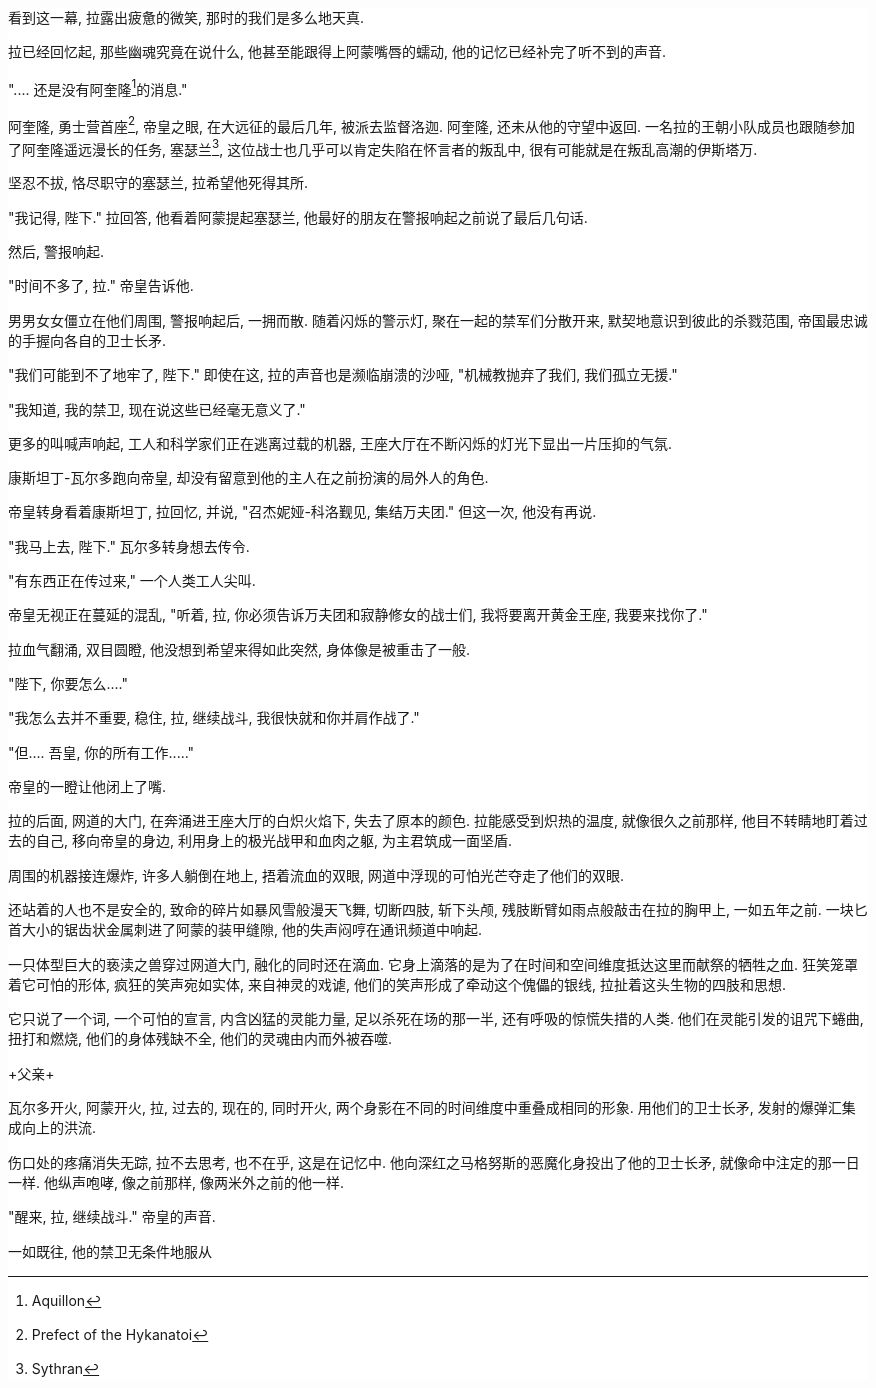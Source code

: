 看到这一幕, 拉露出疲惫的微笑, 那时的我们是多么地天真.

拉已经回忆起, 那些幽魂究竟在说什么, 他甚至能跟得上阿蒙嘴唇的蠕动, 他的记忆已经补完了听不到的声音.

".... 还是没有阿奎隆[^9]的消息."

阿奎隆, 勇士营首座[^10], 帝皇之眼, 在大远征的最后几年, 被派去监督洛迦. 阿奎隆, 还未从他的守望中返回. 一名拉的王朝小队成员也跟随参加了阿奎隆遥远漫长的任务, 塞瑟兰[^11], 这位战士也几乎可以肯定失陷在怀言者的叛乱中, 很有可能就是在叛乱高潮的伊斯塔万.

坚忍不拔, 恪尽职守的塞瑟兰, 拉希望他死得其所.

"我记得, 陛下." 拉回答, 他看着阿蒙提起塞瑟兰, 他最好的朋友在警报响起之前说了最后几句话.

然后, 警报响起.

"时间不多了, 拉." 帝皇告诉他.

男男女女僵立在他们周围, 警报响起后, 一拥而散. 随着闪烁的警示灯, 聚在一起的禁军们分散开来, 默契地意识到彼此的杀戮范围, 帝国最忠诚的手握向各自的卫士长矛.

"我们可能到不了地牢了, 陛下." 即使在这, 拉的声音也是濒临崩溃的沙哑, "机械教抛弃了我们, 我们孤立无援."

"我知道, 我的禁卫, 现在说这些已经毫无意义了."

更多的叫喊声响起, 工人和科学家们正在逃离过载的机器, 王座大厅在不断闪烁的灯光下显出一片压抑的气氛.

康斯坦丁-瓦尔多跑向帝皇, 却没有留意到他的主人在之前扮演的局外人的角色.

帝皇转身看着康斯坦丁, 拉回忆, 并说, "召杰妮娅-科洛觐见, 集结万夫团." 但这一次, 他没有再说.

"我马上去, 陛下." 瓦尔多转身想去传令.

"有东西正在传过来," 一个人类工人尖叫.

帝皇无视正在蔓延的混乱, "听着, 拉, 你必须告诉万夫团和寂静修女的战士们, 我将要离开黄金王座, 我要来找你了."

拉血气翻涌, 双目圆瞪, 他没想到希望来得如此突然, 身体像是被重击了一般.

"陛下, 你要怎么...."

"我怎么去并不重要, 稳住, 拉, 继续战斗, 我很快就和你并肩作战了."

"但.... 吾皇, 你的所有工作....."

帝皇的一瞪让他闭上了嘴.

拉的后面, 网道的大门, 在奔涌进王座大厅的白炽火焰下, 失去了原本的颜色. 拉能感受到炽热的温度, 就像很久之前那样, 他目不转睛地盯着过去的自己, 移向帝皇的身边, 利用身上的极光战甲和血肉之躯, 为主君筑成一面坚盾.

周围的机器接连爆炸, 许多人躺倒在地上, 捂着流血的双眼, 网道中浮现的可怕光芒夺走了他们的双眼.

还站着的人也不是安全的, 致命的碎片如暴风雪般漫天飞舞, 切断四肢, 斩下头颅, 残肢断臂如雨点般敲击在拉的胸甲上, 一如五年之前. 一块匕首大小的锯齿状金属刺进了阿蒙的装甲缝隙, 他的失声闷哼在通讯频道中响起.

一只体型巨大的亵渎之兽穿过网道大门, 融化的同时还在滴血. 它身上滴落的是为了在时间和空间维度抵达这里而献祭的牺牲之血. 狂笑笼罩着它可怕的形体, 疯狂的笑声宛如实体, 来自神灵的戏谑, 他们的笑声形成了牵动这个傀儡的银线, 拉扯着这头生物的四肢和思想.

它只说了一个词, 一个可怕的宣言, 内含凶猛的灵能力量, 足以杀死在场的那一半, 还有呼吸的惊慌失措的人类. 他们在灵能引发的诅咒下蜷曲, 扭打和燃烧, 他们的身体残缺不全, 他们的灵魂由内而外被吞噬.

+父亲+

瓦尔多开火, 阿蒙开火, 拉, 过去的, 现在的, 同时开火, 两个身影在不同的时间维度中重叠成相同的形象. 用他们的卫士长矛, 发射的爆弹汇集成向上的洪流.

伤口处的疼痛消失无踪, 拉不去思考, 也不在乎, 这是在记忆中. 他向深红之马格努斯的恶魔化身投出了他的卫士长矛, 就像命中注定的那一日一样. 他纵声咆哮, 像之前那样, 像两米外之前的他一样.

"醒来, 拉, 继续战斗." 帝皇的声音.

一如既往, 他的禁卫无条件地服从

[^1]: Great-Game

[^2]: 注: 第一宗谋杀的产物不认为自己是恶魔

[^3]: Logrus

[^4]: Fellblade

[^5]: Ikarial

[^6]: Jodarion

[^7]: Blood for the

[^8]: Amon

[^9]: Aquillon

[^10]: Prefect of the Hykanatoi

[^11]: Sythran
